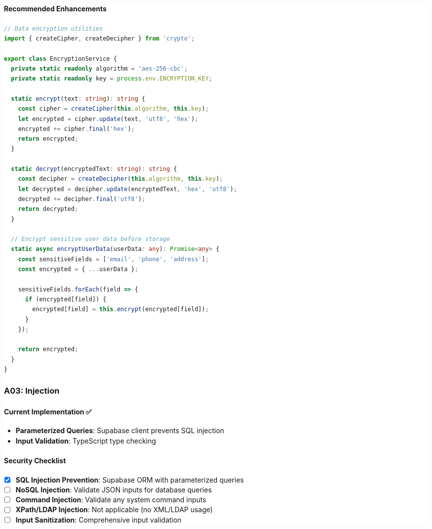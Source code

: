#### Recommended Enhancements
```typescript
// Data encryption utilities
import { createCipher, createDecipher } from 'crypto';

export class EncryptionService {
  private static readonly algorithm = 'aes-256-cbc';
  private static readonly key = process.env.ENCRYPTION_KEY;
  
  static encrypt(text: string): string {
    const cipher = createCipher(this.algorithm, this.key);
    let encrypted = cipher.update(text, 'utf8', 'hex');
    encrypted += cipher.final('hex');
    return encrypted;
  }
  
  static decrypt(encryptedText: string): string {
    const decipher = createDecipher(this.algorithm, this.key);
    let decrypted = decipher.update(encryptedText, 'hex', 'utf8');
    decrypted += decipher.final('utf8');
    return decrypted;
  }
  
  // Encrypt sensitive user data before storage
  static async encryptUserData(userData: any): Promise<any> {
    const sensitiveFields = ['email', 'phone', 'address'];
    const encrypted = { ...userData };
    
    sensitiveFields.forEach(field => {
      if (encrypted[field]) {
        encrypted[field] = this.encrypt(encrypted[field]);
      }
    });
    
    return encrypted;
  }
}
```

### A03: Injection

#### Current Implementation ✅
- **Parameterized Queries**: Supabase client prevents SQL injection
- **Input Validation**: TypeScript type checking

#### Security Checklist
- [x] **SQL Injection Prevention**: Supabase ORM with parameterized queries
- [ ] **NoSQL Injection**: Validate JSON inputs for database queries
- [ ] **Command Injection**: Validate any system command inputs
- [ ] **XPath/LDAP Injection**: Not applicable (no XML/LDAP usage)
- [ ] **Input Sanitization**: Comprehensive input validation
